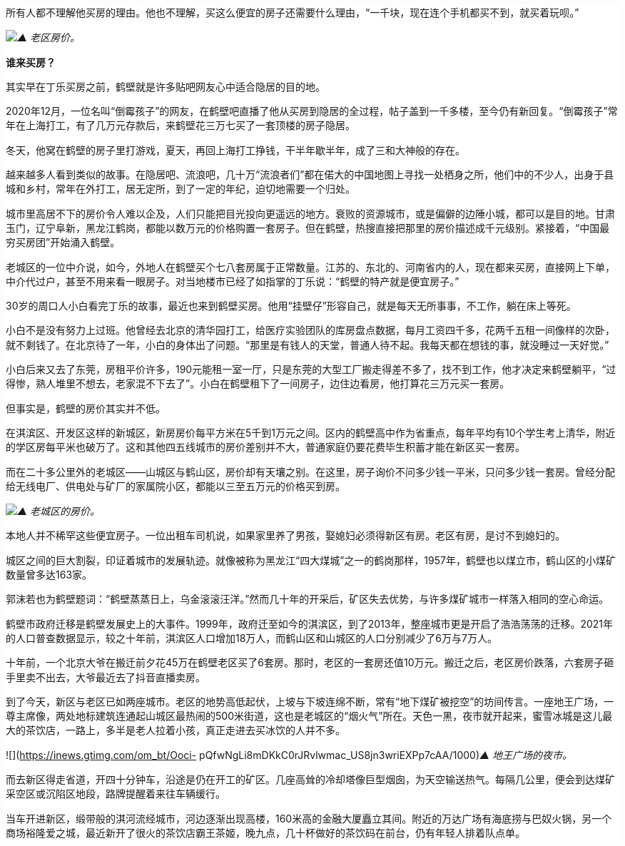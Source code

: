 所有人都不理解他买房的理由。他也不理解，买这么便宜的房子还需要什么理由，“一千块，现在连个手机都买不到，就买着玩呗。”

![](https://inews.gtimg.com/om_bt/OWy8tOzORoqoETMNThms45fulJEhOg0TYPzkN1LUoMgOYAA/1000)_▲
老区房价。_

**谁来买房？**

其实早在丁乐买房之前，鹤壁就是许多贴吧网友心中适合隐居的目的地。

2020年12月，一位名叫“倒霉孩子”的网友，在鹤壁吧直播了他从买房到隐居的全过程，帖子盖到一千多楼，至今仍有新回复。“倒霉孩子”常年在上海打工，有了几万元存款后，来鹤壁花三万七买了一套顶楼的房子隐居。

冬天，他窝在鹤壁的房子里打游戏，夏天，再回上海打工挣钱，干半年歇半年，成了三和大神般的存在。

越来越多人看到类似的故事。在隐居吧、流浪吧，几十万“流浪者们”都在偌大的中国地图上寻找一处栖身之所，他们中的不少人，出身于县城和乡村，常年在外打工，居无定所，到了一定的年纪，迫切地需要一个归处。

城市里高居不下的房价令人难以企及，人们只能把目光投向更遥远的地方。衰败的资源城市，或是偏僻的边陲小城，都可以是目的地。甘肃玉门，辽宁阜新，黑龙江鹤岗，都能以数万元的价格购置一套房子。但在鹤壁，热搜直接把那里的房价描述成千元级别。紧接着，“中国最穷买房团”开始涌入鹤壁。

老城区的一位中介说，如今，外地人在鹤壁买个七八套房属于正常数量。江苏的、东北的、河南省内的人，现在都来买房，直接网上下单，中介代过户，甚至不用来看一眼房子。对当地楼市已经了如指掌的丁乐说：“鹤壁的特产就是便宜房子。”

30岁的周口人小白看完丁乐的故事，最近也来到鹤壁买房。他用“挂壁仔”形容自己，就是每天无所事事，不工作，躺在床上等死。

小白不是没有努力上过班。他曾经去北京的清华园打工，给医疗实验团队的库房盘点数据，每月工资四千多，花两千五租一间像样的次卧，就不剩钱了。在北京待了一年，小白的身体出了问题。“那里是有钱人的天堂，普通人待不起。我每天都在想钱的事，就没睡过一天好觉。”

小白后来又去了东莞，房租平价许多，190元能租一室一厅，只是东莞的大型工厂搬走得差不多了，找不到工作，他才决定来鹤壁躺平，“过得惨，熟人堆里不想去，老家混不下去了”。小白在鹤壁租下了一间房子，边住边看房，他打算花三万元买一套房。

但事实是，鹤壁的房价其实并不低。

在淇滨区、开发区这样的新城区，新房房价每平方米在5千到1万元之间。区内的鹤壁高中作为省重点，每年平均有10个学生考上清华，附近的学区房每平米也破万了。这和其他四五线城市的房价差别并不大，普通家庭仍要花费毕生积蓄才能在新区买一套房。

而在二十多公里外的老城区——山城区与鹤山区，房价却有天壤之别。在这里，房子询价不问多少钱一平米，只问多少钱一套房。曾经分配给无线电厂、供电处与矿厂的家属院小区，都能以三至五万元的价格买到房。

![](https://inews.gtimg.com/om_bt/OHpjONXJb7L61O4mYiEbNBYfX_KAcAzI_XJYcdxGG29qMAA/1000)_▲
老城区的房价。_

本地人并不稀罕这些便宜房子。一位出租车司机说，如果家里养了男孩，娶媳妇必须得新区有房。老区有房，是讨不到媳妇的。

城区之间的巨大割裂，印证着城市的发展轨迹。就像被称为黑龙江“四大煤城”之一的鹤岗那样，1957年，鹤壁也以煤立市，鹤山区的小煤矿数量曾多达163家。

郭沫若也为鹤壁题词：“鹤壁蒸蒸日上，乌金滚滚汪洋。”然而几十年的开采后，矿区失去优势，与许多煤矿城市一样落入相同的空心命运。

鹤壁市政府迁移是鹤壁发展史上的大事件。1999年，政府迁至如今的淇滨区，到了2013年，整座城市更是开启了浩浩荡荡的迁移。2021年的人口普查数据显示，较之十年前，淇滨区人口增加18万人，而鹤山区和山城区的人口分别减少了6万与7万人。

十年前，一个北京大爷在搬迁前夕花45万在鹤壁老区买了6套房。那时，老区的一套房还值10万元。搬迁之后，老区房价跌落，六套房子砸手里卖不出去，大爷最近去了抖音直播卖房。

到了今天，新区与老区已如两座城市。老区的地势高低起伏，上坡与下坡连绵不断，常有“地下煤矿被挖空”的坊间传言。一座地王广场，一尊主席像，两处地标建筑连通起山城区最热闹的500米街道，这也是老城区的“烟火气”所在。天色一黑，夜市就开起来，蜜雪冰城是这儿最大的茶饮店，一路上，多半是老人拉着小孩，真正走进去买冰饮的人并不多。

![](https://inews.gtimg.com/om_bt/Ooci-
pQfwNgLi8mDKkC0rJRvlwmac_US8jn3wriEXPp7cAA/1000)_▲ 地王广场的夜市。_

而去新区得走省道，开四十分钟车，沿途是仍在开工的矿区。几座高耸的冷却塔像巨型烟囱，为天空输送热气。每隔几公里，便会到达煤矿采空区或沉陷区地段，路牌提醒着来往车辆缓行。

当车开进新区，缎带般的淇河流经城市，河边逐渐出现高楼，160米高的金融大厦矗立其间。附近的万达广场有海底捞与巴奴火锅，另一个商场裕隆爱之城，最近新开了很火的茶饮店霸王茶姬，晚九点，几十杯做好的茶饮码在前台，仍有年轻人排着队点单。

